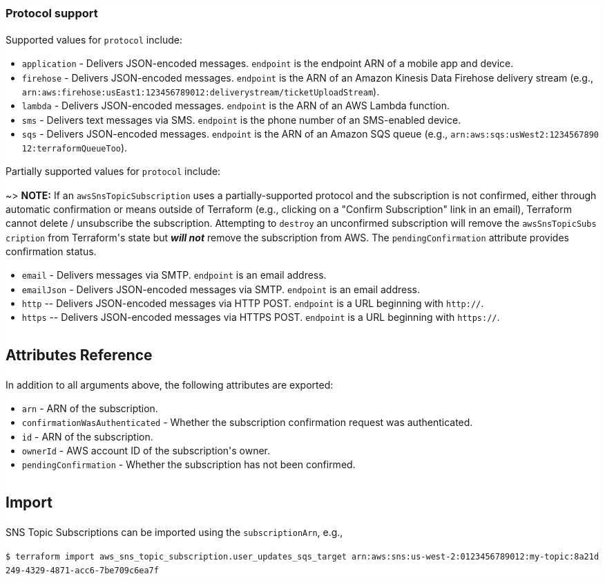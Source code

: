 ### Protocol support

Supported values for `protocol` include:

* `application` - Delivers JSON-encoded messages. `endpoint` is the endpoint ARN of a mobile app and device.
* `firehose` - Delivers JSON-encoded messages. `endpoint` is the ARN of an Amazon Kinesis Data Firehose delivery stream (e.g.,
  `arn:aws:firehose:usEast1:123456789012:deliverystream/ticketUploadStream`).
* `lambda` - Delivers JSON-encoded messages. `endpoint` is the ARN of an AWS Lambda function.
* `sms` - Delivers text messages via SMS. `endpoint` is the phone number of an SMS-enabled device.
* `sqs` - Delivers JSON-encoded messages. `endpoint` is the ARN of an Amazon SQS queue (e.g., `arn:aws:sqs:usWest2:123456789012:terraformQueueToo`).

Partially supported values for `protocol` include:

\~> **NOTE:** If an `awsSnsTopicSubscription` uses a partially-supported protocol and the subscription is not confirmed, either through automatic confirmation or means outside of Terraform (e.g., clicking on a "Confirm Subscription" link in an email), Terraform cannot delete / unsubscribe the subscription. Attempting to `destroy` an unconfirmed subscription will remove the `awsSnsTopicSubscription` from Terraform's state but ***will not*** remove the subscription from AWS. The `pendingConfirmation` attribute provides confirmation status.

* `email` - Delivers messages via SMTP. `endpoint` is an email address.
* `emailJson` - Delivers JSON-encoded messages via SMTP. `endpoint` is an email address.
* `http` -- Delivers JSON-encoded messages via HTTP POST. `endpoint` is a URL beginning with `http://`.
* `https` -- Delivers JSON-encoded messages via HTTPS POST. `endpoint` is a URL beginning with `https://`.

## Attributes Reference

In addition to all arguments above, the following attributes are exported:

* `arn` - ARN of the subscription.
* `confirmationWasAuthenticated` - Whether the subscription confirmation request was authenticated.
* `id` - ARN of the subscription.
* `ownerId` - AWS account ID of the subscription's owner.
* `pendingConfirmation` - Whether the subscription has not been confirmed.

## Import

SNS Topic Subscriptions can be imported using the `subscriptionArn`, e.g.,

```console
$ terraform import aws_sns_topic_subscription.user_updates_sqs_target arn:aws:sns:us-west-2:0123456789012:my-topic:8a21d249-4329-4871-acc6-7be709c6ea7f
```
